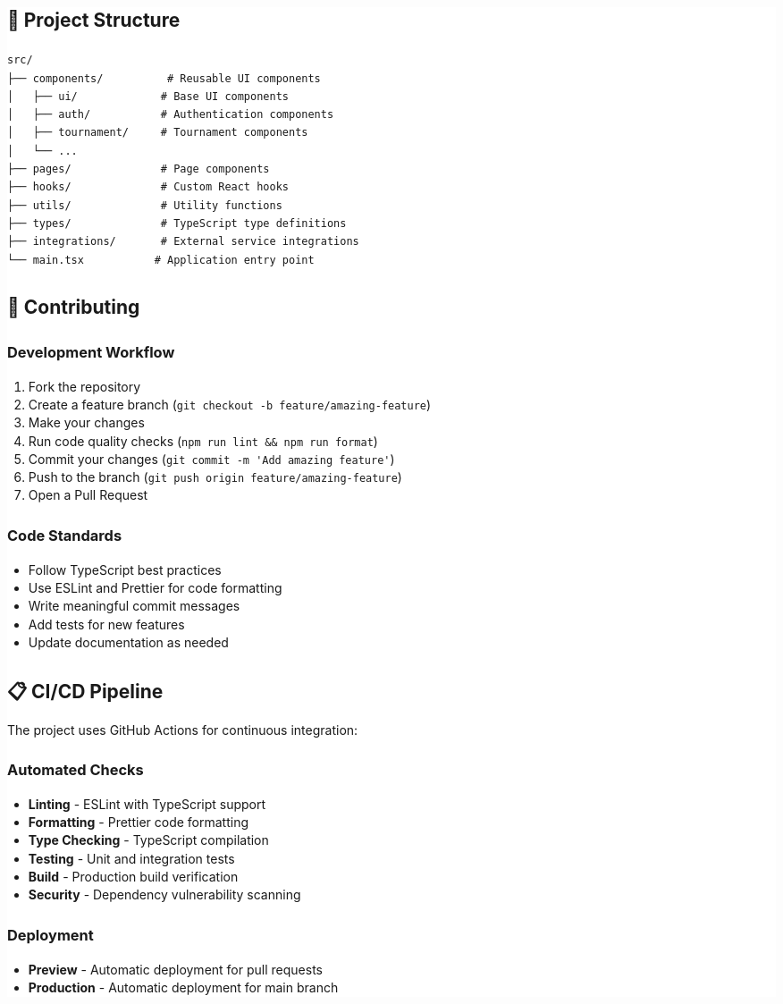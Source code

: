 ## 📁 Project Structure

```
src/
├── components/          # Reusable UI components
│   ├── ui/             # Base UI components
│   ├── auth/           # Authentication components
│   ├── tournament/     # Tournament components
│   └── ...
├── pages/              # Page components
├── hooks/              # Custom React hooks
├── utils/              # Utility functions
├── types/              # TypeScript type definitions
├── integrations/       # External service integrations
└── main.tsx           # Application entry point
```

## 🤝 Contributing

### Development Workflow
1. Fork the repository
2. Create a feature branch (`git checkout -b feature/amazing-feature`)
3. Make your changes
4. Run code quality checks (`npm run lint && npm run format`)
5. Commit your changes (`git commit -m 'Add amazing feature'`)
6. Push to the branch (`git push origin feature/amazing-feature`)
7. Open a Pull Request

### Code Standards
- Follow TypeScript best practices
- Use ESLint and Prettier for code formatting
- Write meaningful commit messages
- Add tests for new features
- Update documentation as needed

## 📋 CI/CD Pipeline

The project uses GitHub Actions for continuous integration:

### Automated Checks
- **Linting** - ESLint with TypeScript support
- **Formatting** - Prettier code formatting
- **Type Checking** - TypeScript compilation
- **Testing** - Unit and integration tests
- **Build** - Production build verification
- **Security** - Dependency vulnerability scanning

### Deployment
- **Preview** - Automatic deployment for pull requests
- **Production** - Automatic deployment for main branch
